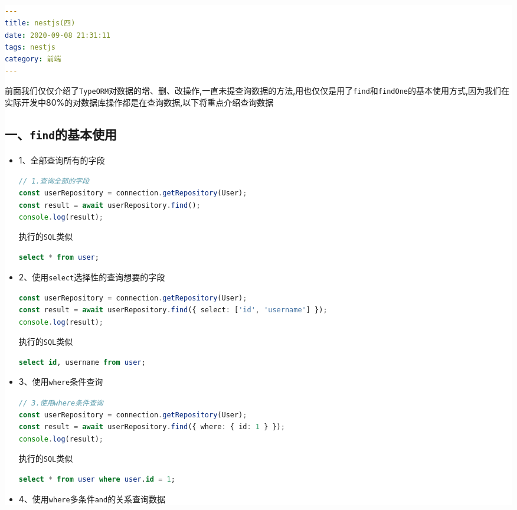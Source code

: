 ```yaml
---
title: nestjs(四)
date: 2020-09-08 21:31:11
tags: nestjs
category: 前端
---
```


前面我们仅仅介绍了`TypeORM`对数据的增、删、改操作,一直未提查询数据的方法,用也仅仅是用了`find`和`findOne`的基本使用方式,因为我们在实际开发中80%的对数据库操作都是在查询数据,以下将重点介绍查询数据

## 一、`find`的基本使用
* 1、全部查询所有的字段

  ```ts
  // 1.查询全部的字段
  const userRepository = connection.getRepository(User);
  const result = await userRepository.find();
  console.log(result);
  ```
  
  执行的`SQL`类似

  ```sql
  select * from user;
  ```

* 2、使用`select`选择性的查询想要的字段

  ```ts
  const userRepository = connection.getRepository(User);
  const result = await userRepository.find({ select: ['id', 'username'] });
  console.log(result);
  ```

  执行的`SQL`类似 

  ```sql
  select id, username from user;
  ```

* 3、使用`where`条件查询

  ```ts
  // 3.使用where条件查询
  const userRepository = connection.getRepository(User);
  const result = await userRepository.find({ where: { id: 1 } });
  console.log(result);
  ```

  执行的`SQL`类似 

  ```sql
  select * from user where user.id = 1;
  ```

* 4、使用`where`多条件`and`的关系查询数据
